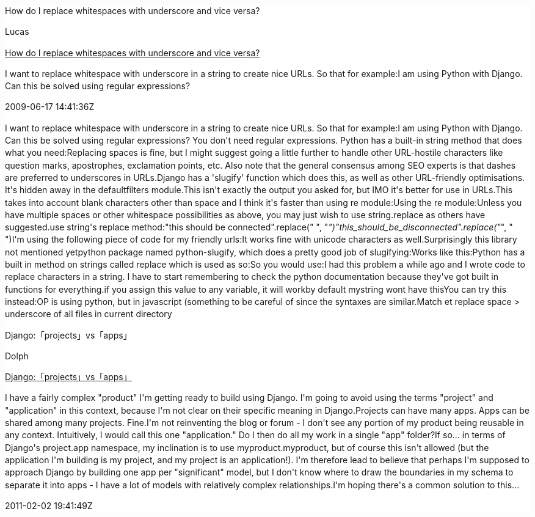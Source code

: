 How do I replace whitespaces with underscore and vice versa?

Lucas

[How do I replace whitespaces with underscore and vice versa?](https://stackoverflow.com/questions/1007481/how-do-i-replace-whitespaces-with-underscore-and-vice-versa)

I want to replace whitespace with underscore in a string to create nice URLs. So that for example:I am using Python with Django. Can this be solved using regular expressions?  

2009-06-17 14:41:36Z

I want to replace whitespace with underscore in a string to create nice URLs. So that for example:I am using Python with Django. Can this be solved using regular expressions?  You don't need regular expressions. Python has a built-in string method that does what you need:Replacing spaces is fine, but I might suggest going a little further to handle other URL-hostile characters like question marks, apostrophes, exclamation points, etc.  Also note that the general consensus among SEO experts is that dashes are preferred to underscores in URLs.Django has a 'slugify' function which does this, as well as other URL-friendly optimisations. It's hidden away in the defaultfilters module.This isn't exactly the output you asked for, but IMO it's better for use in URLs.This takes into account blank characters other than space and I think it's faster than using re module:Using the re module:Unless you have multiple spaces or other whitespace possibilities as above, you may just wish to use string.replace as others have suggested.use string's replace method:"this should be connected".replace(" ", "_")"this_should_be_disconnected".replace("_", " ")I'm using the following piece of code for my friendly urls:It works fine with unicode characters as well.Surprisingly this library not mentioned yetpython package named python-slugify, which does a pretty good job of slugifying:Works like this:Python has a built in method on strings called replace which is used as so:So you would use:I had this problem a while ago and I wrote code to replace characters in a string. I have to start remembering to check the python documentation because they've got built in functions for everything.if you assign this value to any variable, it will workby default mystring wont have thisYou can try this instead:OP is using python, but in javascript (something to be careful of since the syntaxes are similar.Match et replace space > underscore of all files in current directory

Django:「projects」vs「apps」

Dolph

[Django:「projects」vs「apps」](https://stackoverflow.com/questions/4879036/django-projects-vs-apps)

I have a fairly complex "product" I'm getting ready to build using Django. I'm going to avoid using the terms "project" and "application" in this context, because I'm not clear on their specific meaning in Django.Projects can have many apps. Apps can be shared among many projects. Fine.I'm not reinventing the blog or forum - I don't see any portion of my product being reusable in any context. Intuitively, I would call this one "application." Do I then do all my work in a single "app" folder?If so... in terms of Django's project.app namespace, my inclination is to use myproduct.myproduct, but of course this isn't allowed (but the application I'm building is my project, and my project is an application!). I'm therefore lead to believe that perhaps I'm supposed to approach Django by building one app per "significant" model, but I don't know where to draw the boundaries in my schema to separate it into apps - I have a lot of models with relatively complex relationships.I'm hoping there's a common solution to this...

2011-02-02 19:41:49Z
